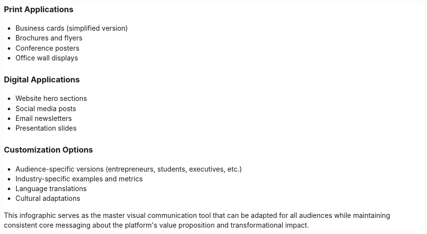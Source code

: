 ### Print Applications
- Business cards (simplified version)
- Brochures and flyers
- Conference posters
- Office wall displays

### Digital Applications  
- Website hero sections
- Social media posts
- Email newsletters
- Presentation slides

### Customization Options
- Audience-specific versions (entrepreneurs, students, executives, etc.)
- Industry-specific examples and metrics
- Language translations
- Cultural adaptations

This infographic serves as the master visual communication tool that can be adapted for all audiences while maintaining consistent core messaging about the platform's value proposition and transformational impact.
